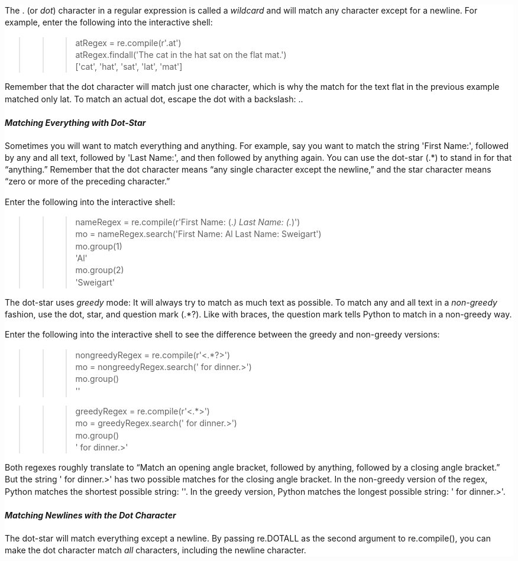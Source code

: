 The . (or _dot_) character in a regular expression is called a _wildcard_ and will match any character except for a newline. For example, enter the following into the interactive shell:

>>> atRegex = re.compile(r'.at')  
>>> atRegex.findall('The cat in the hat sat on the flat mat.')  
['cat', 'hat', 'sat', 'lat', 'mat']

Remember that the dot character will match just one character, which is why the match for the text flat in the previous example matched only lat. To match an actual dot, escape the dot with a backslash: \..

#### **_Matching Everything with Dot-Star_**

Sometimes you will want to match everything and anything. For example, say you want to match the string 'First Name:', followed by any and all text, followed by 'Last Name:', and then followed by anything again. You can use the dot-star (.*) to stand in for that “anything.” Remember that the dot character means “any single character except the newline,” and the star character means “zero or more of the preceding character.”

Enter the following into the interactive shell:

>>> nameRegex = re.compile(r'First Name: (.*) Last Name: (.*)')  
>>> mo = nameRegex.search('First Name: Al Last Name: Sweigart')  
>>> mo.group(1)  
'Al'  
>>> mo.group(2)  
'Sweigart'

The dot-star uses _greedy_ mode: It will always try to match as much text as possible. To match any and all text in a _non-greedy_ fashion, use the dot, star, and question mark (.*?). Like with braces, the question mark tells Python to match in a non-greedy way.

Enter the following into the interactive shell to see the difference between the greedy and non-greedy versions:

>>> nongreedyRegex = re.compile(r'<.*?>')  
>>> mo = nongreedyRegex.search('<To serve man> for dinner.>')  
>>> mo.group()  
'<To serve man>'  
  
>>> greedyRegex = re.compile(r'<.*>')  
>>> mo = greedyRegex.search('<To serve man> for dinner.>')  
>>> mo.group()  
'<To serve man> for dinner.>'

Both regexes roughly translate to “Match an opening angle bracket, followed by anything, followed by a closing angle bracket.” But the string '<To serve man> for dinner.>' has two possible matches for the closing angle bracket. In the non-greedy version of the regex, Python matches the shortest possible string: '<To serve man>'. In the greedy version, Python matches the longest possible string: '<To serve man> for dinner.>'.

#### **_Matching Newlines with the Dot Character_**

The dot-star will match everything except a newline. By passing re.DOTALL as the second argument to re.compile(), you can make the dot character match _all_ characters, including the newline character.
